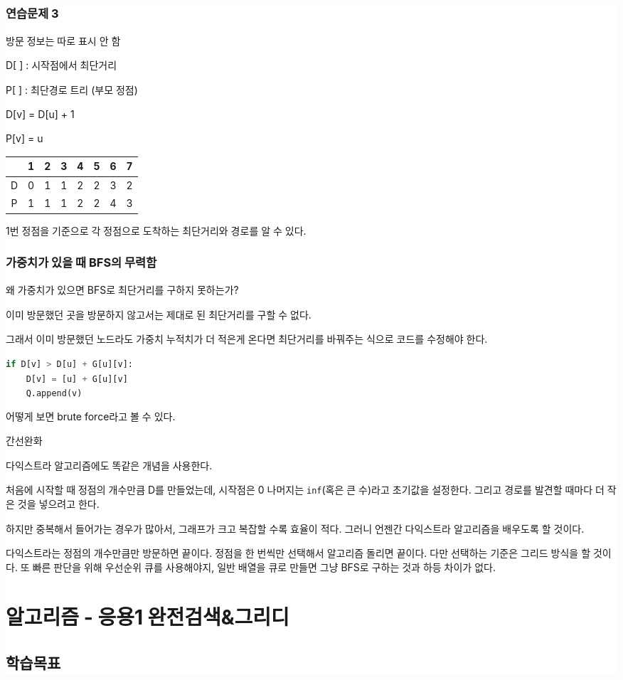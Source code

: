 

### 연습문제 3

방문 정보는 따로 표시 안 함

D[ ] : 시작점에서 최단거리

P[ ] : 최단경로 트리 (부모 정점)

D[v] = D[u] + 1

P[v] = u

|      |  1   |  2   |  3   |  4   |  5   |  6   |  7   |
| :--: | :--: | :--: | :--: | :--: | :--: | :--: | :--: |
|  D   |  0   |  1   |  1   |  2   |  2   |  3   |  2   |
|  P   |  1   |  1   |  1   |  2   |  2   |  4   |  3   |

1번 정점을 기준으로 각 정점으로 도착하는 최단거리와 경로를 알 수 있다.



### 가중치가 있을 때 BFS의 무력함

왜 가중치가 있으면 BFS로 최단거리를 구하지 못하는가?

이미 방문했던 곳을 방문하지 않고서는 제대로 된 최단거리를 구할 수 없다.

그래서 이미 방문했던 노드라도 가중치 누적치가 더 적은게 온다면 최단거리를 바꿔주는 식으로 코드를 수정해야 한다.

```python
if D[v] > D[u] + G[u][v]:
    D[v] = [u] + G[u][v]
    Q.append(v)
```

어떻게 보면 brute force라고 볼 수 있다.



간선완화

다익스트라 알고리즘에도 똑같은 개념을 사용한다.

처음에 시작할 때 정점의 개수만큼 D를 만들었는데, 시작점은 0 나머지는 `inf`(혹은 큰 수)라고 초기값을 설정한다. 그리고 경로를 발견할 때마다 더 작은 것을 넣으려고 한다.

하지만 중복해서 들어가는 경우가 많아서, 그래프가 크고 복잡할 수록 효율이 적다. 그러니 언젠간 다익스트라 알고리즘을 배우도록 할 것이다.

다익스트라는 정점의 개수만큼만 방문하면 끝이다. 정점을 한 번씩만 선택해서 알고리즘 돌리면 끝이다. 다만 선택하는 기준은 그리드 방식을 할 것이다. 또 빠른 판단을 위해 우선순위 큐를 사용해야지, 일반 배열을 큐로 만들면 그냥 BFS로 구하는 것과 하등 차이가 없다.





# 알고리즘 - 응용1 완전검색&그리디

## 학습목표
